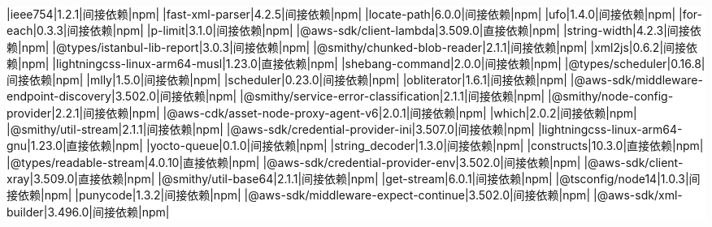 |ieee754|1.2.1|间接依赖|npm|
|fast-xml-parser|4.2.5|间接依赖|npm|
|locate-path|6.0.0|间接依赖|npm|
|ufo|1.4.0|间接依赖|npm|
|for-each|0.3.3|间接依赖|npm|
|p-limit|3.1.0|间接依赖|npm|
|@aws-sdk/client-lambda|3.509.0|直接依赖|npm|
|string-width|4.2.3|间接依赖|npm|
|@types/istanbul-lib-report|3.0.3|间接依赖|npm|
|@smithy/chunked-blob-reader|2.1.1|间接依赖|npm|
|xml2js|0.6.2|间接依赖|npm|
|lightningcss-linux-arm64-musl|1.23.0|直接依赖|npm|
|shebang-command|2.0.0|间接依赖|npm|
|@types/scheduler|0.16.8|间接依赖|npm|
|mlly|1.5.0|间接依赖|npm|
|scheduler|0.23.0|间接依赖|npm|
|obliterator|1.6.1|间接依赖|npm|
|@aws-sdk/middleware-endpoint-discovery|3.502.0|间接依赖|npm|
|@smithy/service-error-classification|2.1.1|间接依赖|npm|
|@smithy/node-config-provider|2.2.1|间接依赖|npm|
|@aws-cdk/asset-node-proxy-agent-v6|2.0.1|间接依赖|npm|
|which|2.0.2|间接依赖|npm|
|@smithy/util-stream|2.1.1|间接依赖|npm|
|@aws-sdk/credential-provider-ini|3.507.0|间接依赖|npm|
|lightningcss-linux-arm64-gnu|1.23.0|直接依赖|npm|
|yocto-queue|0.1.0|间接依赖|npm|
|string_decoder|1.3.0|间接依赖|npm|
|constructs|10.3.0|直接依赖|npm|
|@types/readable-stream|4.0.10|直接依赖|npm|
|@aws-sdk/credential-provider-env|3.502.0|间接依赖|npm|
|@aws-sdk/client-xray|3.509.0|直接依赖|npm|
|@smithy/util-base64|2.1.1|间接依赖|npm|
|get-stream|6.0.1|间接依赖|npm|
|@tsconfig/node14|1.0.3|间接依赖|npm|
|punycode|1.3.2|间接依赖|npm|
|@aws-sdk/middleware-expect-continue|3.502.0|间接依赖|npm|
|@aws-sdk/xml-builder|3.496.0|间接依赖|npm|